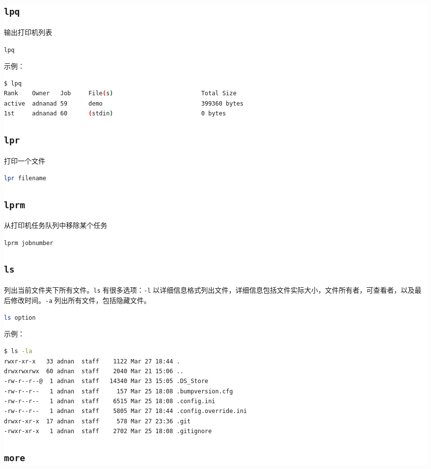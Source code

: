 ## `lpq`

输出打印机列表

```sh
lpq
```

示例：

```sh
$ lpq
Rank    Owner   Job     File(s)                         Total Size
active  adnanad 59      demo                            399360 bytes
1st     adnanad 60      (stdin)                         0 bytes
```

## `lpr`

打印一个文件

```sh
lpr filename
```

## `lprm`

从打印机任务队列中移除某个任务

```sh
lprm jobnumber
```

## `ls`

列出当前文件夹下所有文件。`ls` 有很多选项：`-l` 以详细信息格式列出文件，详细信息包括文件实际大小，文件所有者，可查看者，以及最后修改时间。`-a` 列出所有文件，包括隐藏文件。

```sh
ls option
```

示例：

```sh
$ ls -la
rwxr-xr-x   33 adnan  staff    1122 Mar 27 18:44 .
drwxrwxrwx  60 adnan  staff    2040 Mar 21 15:06 ..
-rw-r--r--@  1 adnan  staff   14340 Mar 23 15:05 .DS_Store
-rw-r--r--   1 adnan  staff     157 Mar 25 18:08 .bumpversion.cfg
-rw-r--r--   1 adnan  staff    6515 Mar 25 18:08 .config.ini
-rw-r--r--   1 adnan  staff    5805 Mar 27 18:44 .config.override.ini
drwxr-xr-x  17 adnan  staff     578 Mar 27 23:36 .git
-rwxr-xr-x   1 adnan  staff    2702 Mar 25 18:08 .gitignore
```

## `more`
